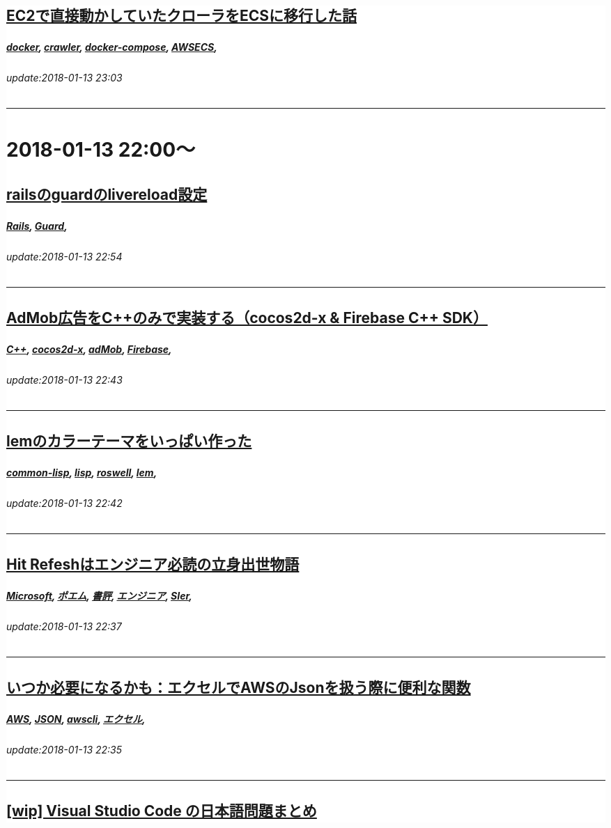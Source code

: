 ## [EC2で直接動かしていたクローラをECSに移行した話](https://qiita.com/uramotot/items/5f3fe91f9b78ff6ea450)
##### [docker](https://qiita.com/tags/docker), [crawler](https://qiita.com/tags/crawler), [docker-compose](https://qiita.com/tags/docker-compose), [AWSECS](https://qiita.com/tags/AWSECS), 
###### update:2018-01-13 23:03
---




# 2018-01-13 22:00～
## [railsのguardのlivereload設定](https://qiita.com/taroyanaka/items/c7f748f8493b3c46fd83)
##### [Rails](https://qiita.com/tags/Rails), [Guard](https://qiita.com/tags/Guard), 
###### update:2018-01-13 22:54
---
## [AdMob広告をC++のみで実装する（cocos2d-x  &  Firebase C++ SDK）](https://qiita.com/all-of-ppp/items/ffa2f51bc8d68eb977a9)
##### [C++](https://qiita.com/tags/C++), [cocos2d-x](https://qiita.com/tags/cocos2d-x), [adMob](https://qiita.com/tags/adMob), [Firebase](https://qiita.com/tags/Firebase), 
###### update:2018-01-13 22:43
---
## [lemのカラーテーマをいっぱい作った](https://qiita.com/koji-kojiro/items/ee911049adf75339e854)
##### [common-lisp](https://qiita.com/tags/common-lisp), [lisp](https://qiita.com/tags/lisp), [roswell](https://qiita.com/tags/roswell), [lem](https://qiita.com/tags/lem), 
###### update:2018-01-13 22:42
---
## [Hit Refeshはエンジニア必読の立身出世物語](https://qiita.com/arimas/items/253096d97bcab32a13fd)
##### [Microsoft](https://qiita.com/tags/Microsoft), [ポエム](https://qiita.com/tags/ポエム), [書評](https://qiita.com/tags/書評), [エンジニア](https://qiita.com/tags/エンジニア), [SIer](https://qiita.com/tags/SIer), 
###### update:2018-01-13 22:37
---
## [いつか必要になるかも：エクセルでAWSのJsonを扱う際に便利な関数](https://qiita.com/HyoKamiya/items/d08395a0a9b1f5ee7d58)
##### [AWS](https://qiita.com/tags/AWS), [JSON](https://qiita.com/tags/JSON), [awscli](https://qiita.com/tags/awscli), [エクセル](https://qiita.com/tags/エクセル), 
###### update:2018-01-13 22:35
---
## [[wip] Visual Studio Code の日本語問題まとめ](https://qiita.com/EbXpJ6bp/items/e6a0ed52bdcb60bfd145)